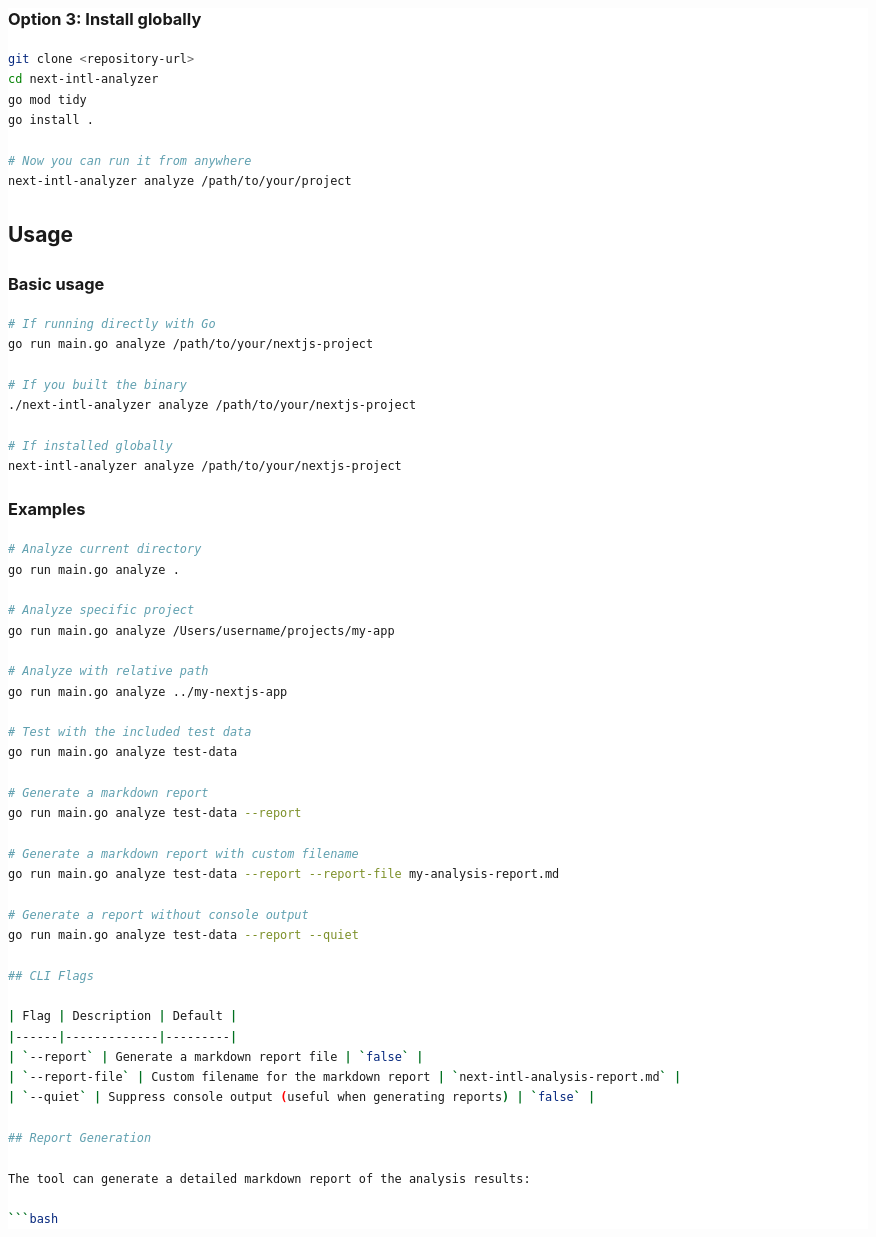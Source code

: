 ### Option 3: Install globally

```bash
git clone <repository-url>
cd next-intl-analyzer
go mod tidy
go install .

# Now you can run it from anywhere
next-intl-analyzer analyze /path/to/your/project
```

## Usage

### Basic usage

```bash
# If running directly with Go
go run main.go analyze /path/to/your/nextjs-project

# If you built the binary
./next-intl-analyzer analyze /path/to/your/nextjs-project

# If installed globally
next-intl-analyzer analyze /path/to/your/nextjs-project
```

### Examples

```bash
# Analyze current directory
go run main.go analyze .

# Analyze specific project
go run main.go analyze /Users/username/projects/my-app

# Analyze with relative path
go run main.go analyze ../my-nextjs-app

# Test with the included test data
go run main.go analyze test-data

# Generate a markdown report
go run main.go analyze test-data --report

# Generate a markdown report with custom filename
go run main.go analyze test-data --report --report-file my-analysis-report.md

# Generate a report without console output
go run main.go analyze test-data --report --quiet

## CLI Flags

| Flag | Description | Default |
|------|-------------|---------|
| `--report` | Generate a markdown report file | `false` |
| `--report-file` | Custom filename for the markdown report | `next-intl-analysis-report.md` |
| `--quiet` | Suppress console output (useful when generating reports) | `false` |

## Report Generation

The tool can generate a detailed markdown report of the analysis results:

```bash
```